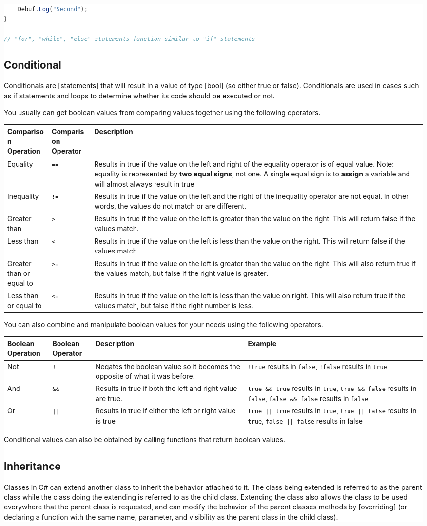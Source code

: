 ```csharp
    Debuf.Log("Second");
}

// "for", "while", "else" statements function similar to "if" statements
```

## Conditional

Conditionals are [statements] that will result in a value of type [bool] (so either true or false). Conditionals are
used in cases such as if statements and loops to determine whether its code should be executed or not.

You usually can get boolean values from comparing values together using the following operators.

| Comparison Operation     | Comparison Operator | Description                                                                                                                                                                                                                                         |
|:-------------------------|:--------------------|:----------------------------------------------------------------------------------------------------------------------------------------------------------------------------------------------------------------------------------------------------|
| Equality                 | `==`                | Results in true if the value on the left and right of the equality operator is of equal value. Note: equality is represented by **two equal signs**, not one. A single equal sign is to **assign** a variable and will almost always result in true |
| Inequality               | `!=`                | Results in true if the value on the left and the right of the inequality operator are not equal. In other words, the values do not match or are different.                                                                                          |
| Greater than             | `>`                 | Results in true if the value on the left is greater than the value on the right. This will return false if the values match.                                                                                                                        |
| Less than                | `<`                 | Results in true if the value on the left is less than the value on the right. This will return false if the values match.                                                                                                                           |
| Greater than or equal to | `>=`                | Results in true if the value on the left is greater than the value on the right. This will also return true if the values match, but false if the right value is greater.                                                                           |
| Less than or equal to    | `<=`                | Results in true if the value on the left is less than the value on right. This will also return true if the values match, but false if the right number is less.                                                                                    |

You can also combine and manipulate boolean values for your needs using the following operators.

| Boolean Operation | Boolean Operator | Description                                                                 | Example                                                                                                      |
|:------------------|:-----------------|:----------------------------------------------------------------------------|:-------------------------------------------------------------------------------------------------------------|
| Not               | `!`              | Negates the boolean value so it becomes the opposite of what it was before. | `!true` results in `false`, `!false` results in `true`                                                       |
| And               | `&&`             | Results in true if both the left and right value are true.                  | `true && true` results in `true`, `true && false` results in `false`, `false && false` results in `false`    |
| Or                | `\|\|`           | Results in true if either the left or right value is true                   | `true \|\| true` results in `true`, `true \|\| false` results in `true`, `false \|\| false` results in false |

Conditional values can also be obtained by calling functions that return boolean values.

## Inheritance

Classes in C# can extend another class to inherit the behavior attached to it. The class being extended is referred to
as the parent class while the class doing the extending is referred to as the child class. Extending the class also
allows the class to be used everywhere that the parent class is requested, and can modify the behavior of the parent
classes methods by [overriding] (or declaring a function with the same name, parameter, and visibility as the parent
class in the child class).

[Classes]:#class
